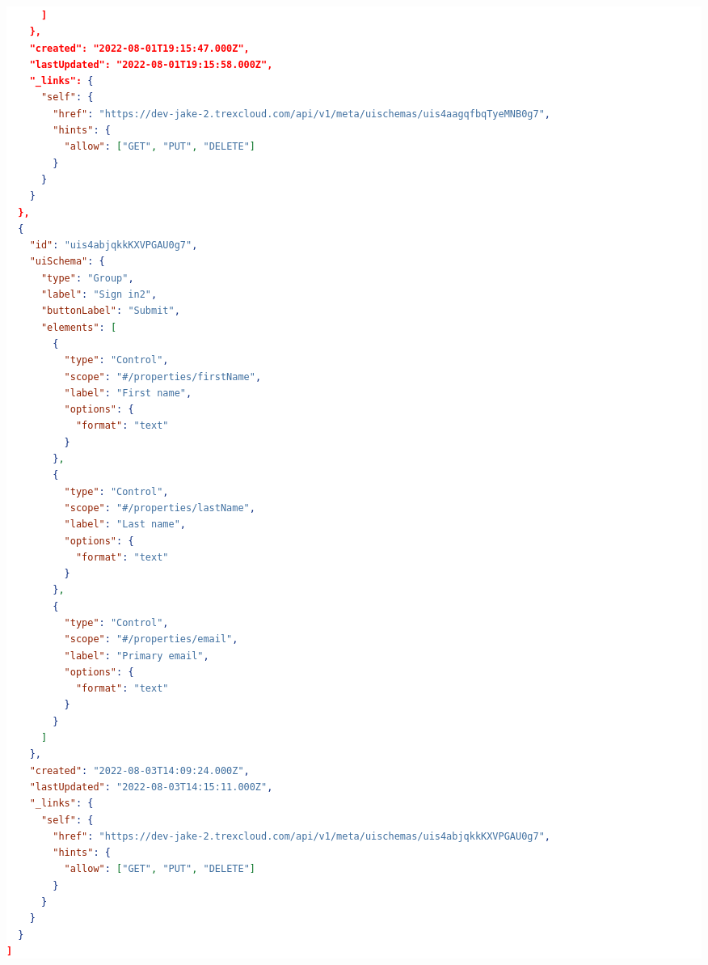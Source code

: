 ```json
      ]
    },
    "created": "2022-08-01T19:15:47.000Z",
    "lastUpdated": "2022-08-01T19:15:58.000Z",
    "_links": {
      "self": {
        "href": "https://dev-jake-2.trexcloud.com/api/v1/meta/uischemas/uis4aagqfbqTyeMNB0g7",
        "hints": {
          "allow": ["GET", "PUT", "DELETE"]
        }
      }
    }
  },
  {
    "id": "uis4abjqkkKXVPGAU0g7",
    "uiSchema": {
      "type": "Group",
      "label": "Sign in2",
      "buttonLabel": "Submit",
      "elements": [
        {
          "type": "Control",
          "scope": "#/properties/firstName",
          "label": "First name",
          "options": {
            "format": "text"
          }
        },
        {
          "type": "Control",
          "scope": "#/properties/lastName",
          "label": "Last name",
          "options": {
            "format": "text"
          }
        },
        {
          "type": "Control",
          "scope": "#/properties/email",
          "label": "Primary email",
          "options": {
            "format": "text"
          }
        }
      ]
    },
    "created": "2022-08-03T14:09:24.000Z",
    "lastUpdated": "2022-08-03T14:15:11.000Z",
    "_links": {
      "self": {
        "href": "https://dev-jake-2.trexcloud.com/api/v1/meta/uischemas/uis4abjqkkKXVPGAU0g7",
        "hints": {
          "allow": ["GET", "PUT", "DELETE"]
        }
      }
    }
  }
]
```

